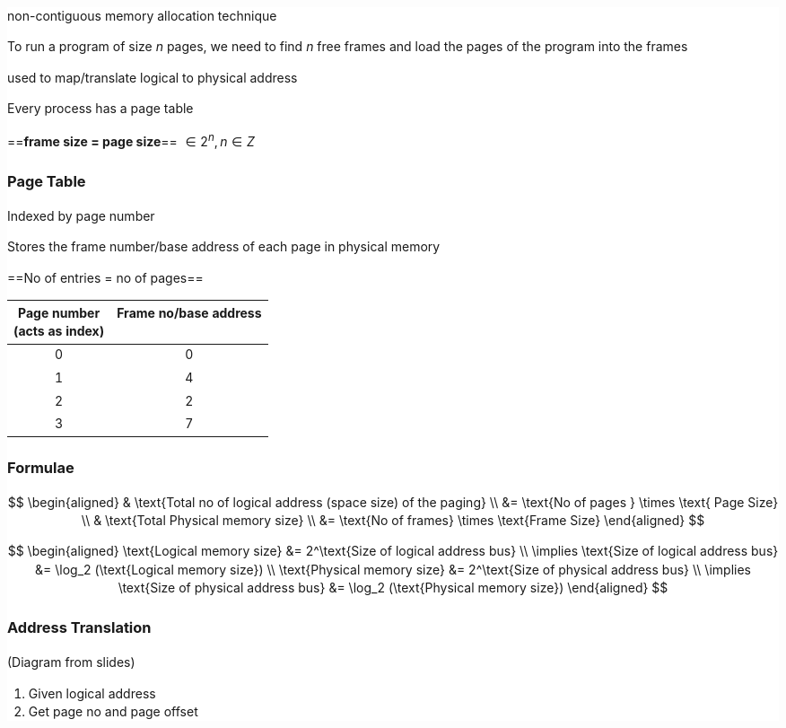 non-contiguous memory allocation technique

To run a program of size $n$ pages, we need to find $n$ free frames and load the pages of the program into the frames

used to map/translate logical to physical address

Every process has a page table

==**frame size = page size**== $\in 2^n, n \in Z$

### Page Table

Indexed by page number

Stores the frame number/base address of each page in physical memory

==No of entries = no of pages==

| Page number<br />(acts as index) | Frame no/base address |
| :------------------------------: | :-------------------: |
|                0                 |           0           |
|                1                 |           4           |
|                2                 |           2           |
|                3                 |           7           |

### Formulae

$$
\begin{aligned}
& \text{Total no of logical address (space size) of the paging} \\
&= \text{No of pages } \times \text{ Page Size} \\
& \text{Total Physical memory size} \\
&= \text{No of frames} \times \text{Frame Size}
\end{aligned}
$$

$$
\begin{aligned}
\text{Logical memory size} &= 2^\text{Size of logical address bus} \\
\implies \text{Size of logical address bus} &= \log_2 (\text{Logical memory size}) \\
\text{Physical memory size} &= 2^\text{Size of physical address bus} \\
\implies \text{Size of physical address bus} &= \log_2 (\text{Physical memory size})
\end{aligned}
$$

### Address Translation

(Diagram from slides)

1. Given logical address
2. Get page no and page offset

